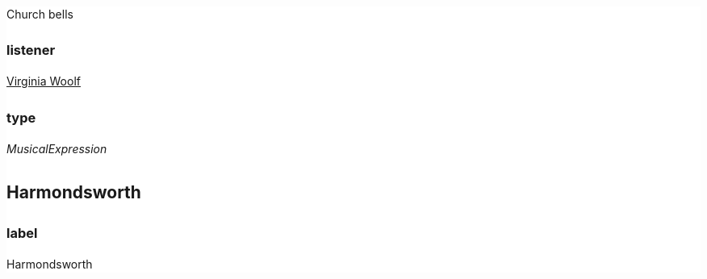 
Church bells

### listener


[Virginia Woolf](#Virginia-Woolf)

### type


*MusicalExpression*

## Harmondsworth

### label


Harmondsworth